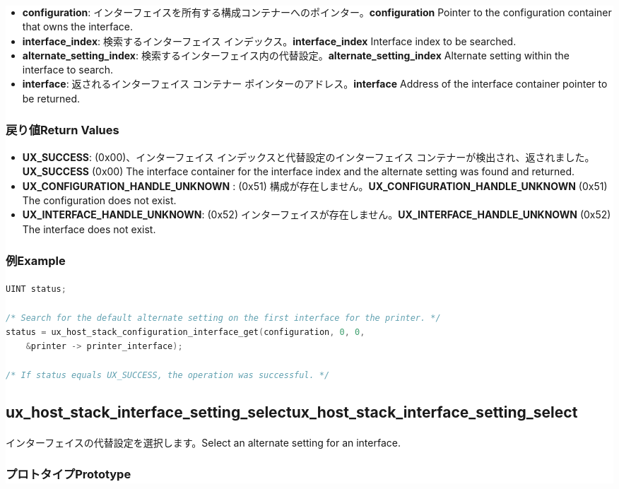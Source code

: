 - <span data-ttu-id="c73ab-283">**configuration**: インターフェイスを所有する構成コンテナーへのポインター。</span><span class="sxs-lookup"><span data-stu-id="c73ab-283">**configuration** Pointer to the configuration container that owns the interface.</span></span>
- <span data-ttu-id="c73ab-284">**interface_index**: 検索するインターフェイス インデックス。</span><span class="sxs-lookup"><span data-stu-id="c73ab-284">**interface_index** Interface index to be searched.</span></span>
- <span data-ttu-id="c73ab-285">**alternate_setting_index**: 検索するインターフェイス内の代替設定。</span><span class="sxs-lookup"><span data-stu-id="c73ab-285">**alternate_setting_index** Alternate setting within the interface to search.</span></span>
- <span data-ttu-id="c73ab-286">**interface**: 返されるインターフェイス コンテナー ポインターのアドレス。</span><span class="sxs-lookup"><span data-stu-id="c73ab-286">**interface** Address of the interface container pointer to be returned.</span></span>

### <a name="return-values"></a><span data-ttu-id="c73ab-287">戻り値</span><span class="sxs-lookup"><span data-stu-id="c73ab-287">Return Values</span></span>

- <span data-ttu-id="c73ab-288">**UX_SUCCESS**: (0x00)、インターフェイス インデックスと代替設定のインターフェイス コンテナーが検出され、返されました。</span><span class="sxs-lookup"><span data-stu-id="c73ab-288">**UX_SUCCESS** (0x00) The interface container for the interface index and the alternate setting was found and returned.</span></span>
- <span data-ttu-id="c73ab-289">**UX_CONFIGURATION_HANDLE_UNKNOWN** : (0x51) 構成が存在しません。</span><span class="sxs-lookup"><span data-stu-id="c73ab-289">**UX_CONFIGURATION_HANDLE_UNKNOWN** (0x51) The configuration does not exist.</span></span>
- <span data-ttu-id="c73ab-290">**UX_INTERFACE_HANDLE_UNKNOWN**: (0x52) インターフェイスが存在しません。</span><span class="sxs-lookup"><span data-stu-id="c73ab-290">**UX_INTERFACE_HANDLE_UNKNOWN** (0x52) The interface does not exist.</span></span>

### <a name="example"></a><span data-ttu-id="c73ab-291">例</span><span class="sxs-lookup"><span data-stu-id="c73ab-291">Example</span></span>

```c
UINT status;

/* Search for the default alternate setting on the first interface for the printer. */
status = ux_host_stack_configuration_interface_get(configuration, 0, 0,
    &printer -> printer_interface);

/* If status equals UX_SUCCESS, the operation was successful. */
```

## <a name="ux_host_stack_interface_setting_select"></a><span data-ttu-id="c73ab-292">ux_host_stack_interface_setting_select</span><span class="sxs-lookup"><span data-stu-id="c73ab-292">ux_host_stack_interface_setting_select</span></span>

<span data-ttu-id="c73ab-293">インターフェイスの代替設定を選択します。</span><span class="sxs-lookup"><span data-stu-id="c73ab-293">Select an alternate setting for an interface.</span></span>

### <a name="prototype"></a><span data-ttu-id="c73ab-294">プロトタイプ</span><span class="sxs-lookup"><span data-stu-id="c73ab-294">Prototype</span></span>
